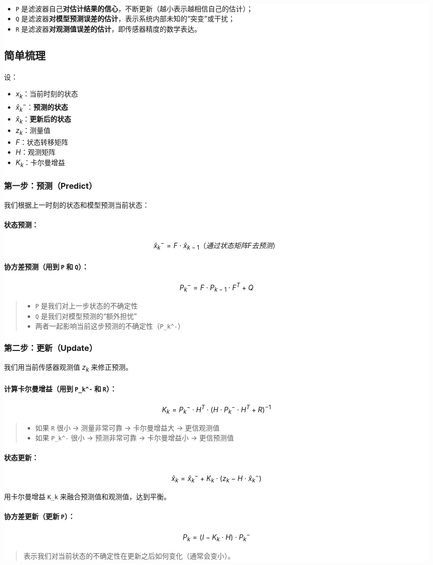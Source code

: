 
* `P` 是滤波器自己**对估计结果的信心**，不断更新（越小表示越相信自己的估计）；
* `Q` 是滤波器**对模型预测误差的估计**，表示系统内部未知的“突变”或干扰；
* `R` 是滤波器**对观测值误差的估计**，即传感器精度的数学表达。


## 简单梳理

设：

* $x_k$：当前时刻的状态
* $\hat{x}_k^-$：**预测的状态**
* $\hat{x}_k$：**更新后的状态**
* $z_k$：测量值
* $F$：状态转移矩阵
* $H$：观测矩阵
* $K_k$：卡尔曼增益

###  第一步：**预测（Predict）**

我们根据上一时刻的状态和模型预测当前状态：

#### 状态预测：

$$
\hat{x}_k^- = F \cdot \hat{x}_{k-1} （通过状态矩阵F去预测）
$$

#### 协方差预测（用到 `P` 和 `Q`）：

$$
P_k^- = F \cdot P_{k-1} \cdot F^T + Q
$$


> * `P` 是我们对上一步状态的不确定性
> * `Q` 是我们对模型预测的“额外担忧”
> * 两者一起影响当前这步预测的不确定性（`P_k^-`）

### 第二步：**更新（Update）**

我们用当前传感器观测值 $z_k$ 来修正预测。

#### 计算卡尔曼增益（用到 `P_k^-` 和 `R`）：

$$
K_k = P_k^- \cdot H^T \cdot (H \cdot P_k^- \cdot H^T + R)^{-1}
$$


> * 如果 `R` 很小 → 测量非常可靠 → 卡尔曼增益大 → 更信观测值
> * 如果 `P_k^-` 很小 → 预测非常可靠 → 卡尔曼增益小 → 更信预测值

#### 状态更新：

$$
\hat{x}_k = \hat{x}_k^- + K_k \cdot (z_k - H \cdot \hat{x}_k^-)
$$

用卡尔曼增益 `K_k` 来融合预测值和观测值，达到平衡。

#### 协方差更新（更新 `P`）：

$$
P_k = (I - K_k \cdot H) \cdot P_k^-
$$

> 表示我们对当前状态的不确定性在更新之后如何变化（通常会变小）。

